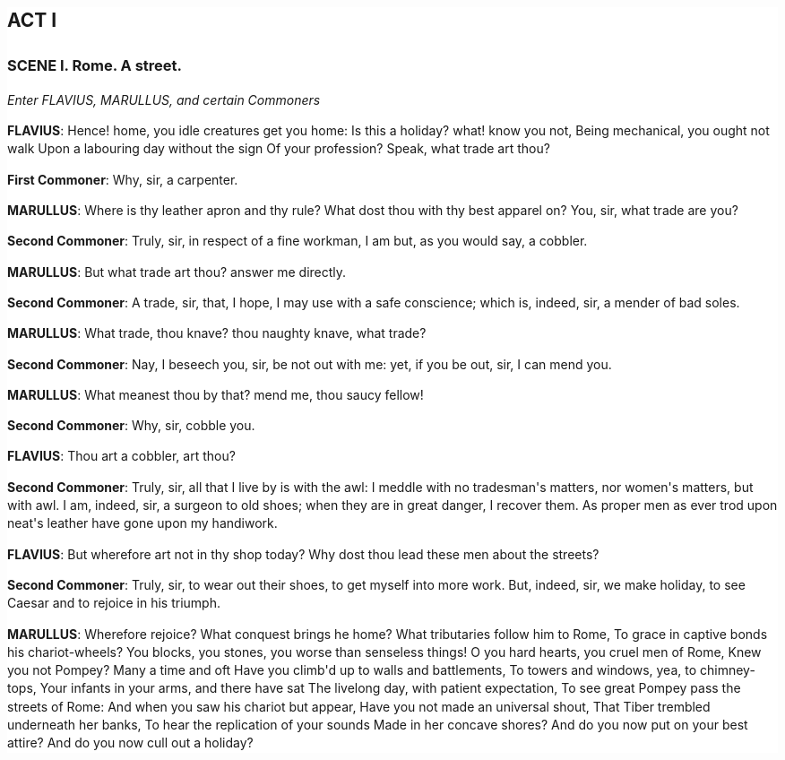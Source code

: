 
## ACT I

### SCENE I. Rome. A street.

_Enter FLAVIUS, MARULLUS, and certain Commoners_

**FLAVIUS**: Hence! home, you idle creatures get you home:
Is this a holiday? what! know you not,
Being mechanical, you ought not walk
Upon a labouring day without the sign
Of your profession? Speak, what trade art thou?

**First Commoner**: Why, sir, a carpenter.

**MARULLUS**: Where is thy leather apron and thy rule?
What dost thou with thy best apparel on?
You, sir, what trade are you?

**Second Commoner**: Truly, sir, in respect of a fine workman, I am but,
as you would say, a cobbler.

**MARULLUS**: But what trade art thou? answer me directly.

**Second Commoner**: A trade, sir, that, I hope, I may use with a safe
conscience; which is, indeed, sir, a mender of bad soles.

**MARULLUS**: What trade, thou knave? thou naughty knave, what trade?

**Second Commoner**: Nay, I beseech you, sir, be not out with me: yet,
if you be out, sir, I can mend you.

**MARULLUS**: What meanest thou by that? mend me, thou saucy fellow!

**Second Commoner**: Why, sir, cobble you.

**FLAVIUS**: Thou art a cobbler, art thou?

**Second Commoner**: Truly, sir, all that I live by is with the awl: I
meddle with no tradesman's matters, nor women's
matters, but with awl. I am, indeed, sir, a surgeon
to old shoes; when they are in great danger, I
recover them. As proper men as ever trod upon
neat's leather have gone upon my handiwork.

**FLAVIUS**: But wherefore art not in thy shop today?
Why dost thou lead these men about the streets?

**Second Commoner**: Truly, sir, to wear out their shoes, to get myself
into more work. But, indeed, sir, we make holiday,
to see Caesar and to rejoice in his triumph.

**MARULLUS**: Wherefore rejoice? What conquest brings he home?
What tributaries follow him to Rome,
To grace in captive bonds his chariot-wheels?
You blocks, you stones, you worse than senseless things!
O you hard hearts, you cruel men of Rome,
Knew you not Pompey? Many a time and oft
Have you climb'd up to walls and battlements,
To towers and windows, yea, to chimney-tops,
Your infants in your arms, and there have sat
The livelong day, with patient expectation,
To see great Pompey pass the streets of Rome:
And when you saw his chariot but appear,
Have you not made an universal shout,
That Tiber trembled underneath her banks,
To hear the replication of your sounds
Made in her concave shores?
And do you now put on your best attire?
And do you now cull out a holiday?